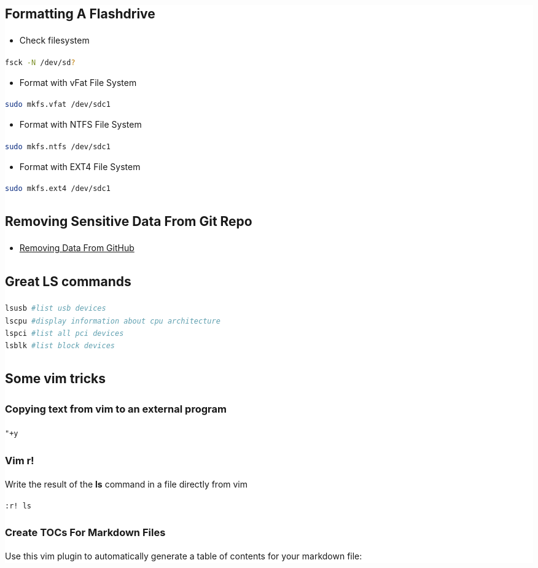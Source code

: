 ## Formatting A Flashdrive

+ Check filesystem
```bash
fsck -N /dev/sd?
```

+ Format with vFat File System
```bash
sudo mkfs.vfat /dev/sdc1
```

+ Format with NTFS File System
```bash
sudo mkfs.ntfs /dev/sdc1
```

+ Format with EXT4 File System
```bash
sudo mkfs.ext4 /dev/sdc1
```

## Removing Sensitive Data From Git Repo

+ [Removing Data From GitHub](https://help.github.com/en/github/authenticating-to-github/removing-sensitive-data-from-a-repository)

## Great LS commands

```bash
lsusb #list usb devices
lscpu #display information about cpu architecture
lspci #list all pci devices
lsblk #list block devices
```
## Some vim tricks

### Copying text from vim to an external program

```vim
"+y
```

### Vim r!

Write the result of the **ls** command in a file directly from vim
```vim
:r! ls 
```

### Create TOCs For Markdown Files

Use this vim plugin to automatically generate a table of contents for your
markdown file:

